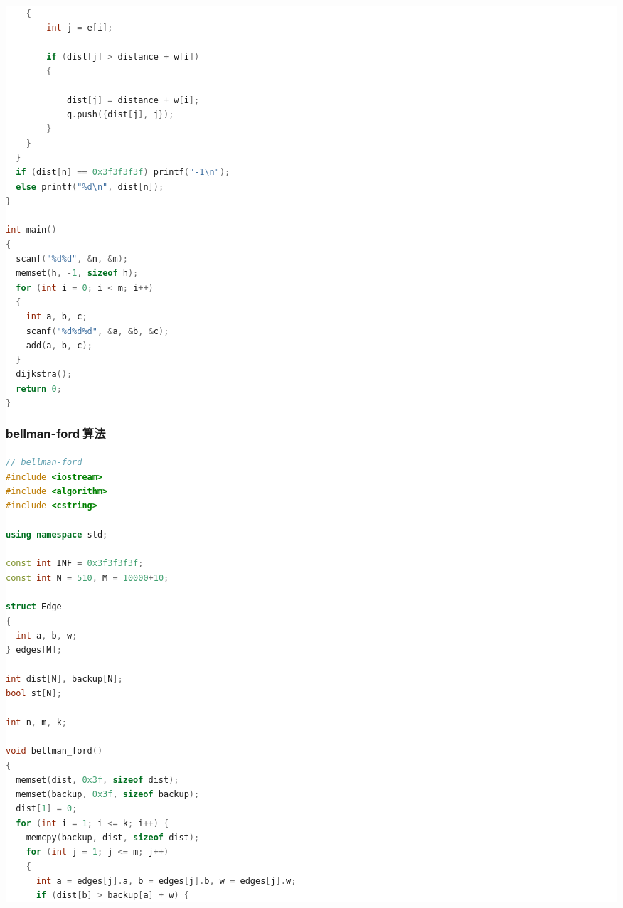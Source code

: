 ```c++
    {
        int j = e[i];
        
        if (dist[j] > distance + w[i])
        {
            
            dist[j] = distance + w[i];
            q.push({dist[j], j});
        }
    }
  }
  if (dist[n] == 0x3f3f3f3f) printf("-1\n");
  else printf("%d\n", dist[n]);
}

int main()
{
  scanf("%d%d", &n, &m);  
  memset(h, -1, sizeof h);
  for (int i = 0; i < m; i++)
  {
    int a, b, c;
    scanf("%d%d%d", &a, &b, &c);
    add(a, b, c);
  }
  dijkstra();
  return 0;
}
```

### bellman-ford 算法
```c++
// bellman-ford
#include <iostream>
#include <algorithm>
#include <cstring>

using namespace std;

const int INF = 0x3f3f3f3f;
const int N = 510, M = 10000+10;

struct Edge
{
  int a, b, w;
} edges[M];

int dist[N], backup[N];
bool st[N];

int n, m, k;

void bellman_ford()
{
  memset(dist, 0x3f, sizeof dist);  
  memset(backup, 0x3f, sizeof backup);  
  dist[1] = 0;
  for (int i = 1; i <= k; i++) {
    memcpy(backup, dist, sizeof dist);
    for (int j = 1; j <= m; j++)
    {
      int a = edges[j].a, b = edges[j].b, w = edges[j].w;
      if (dist[b] > backup[a] + w) {
```

[^1]: [acwing 最短路笔记（1）Dijkstra朴素版](https://www.acwing.com/blog/content/140/)